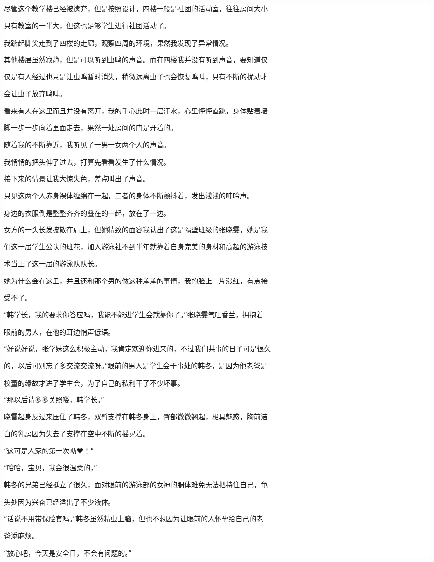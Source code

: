 尽管这个教学楼已经被遗弃，但是按照设计，四楼一般是社团的活动室，往往房间大小

只有教室的一半大，但这也足够学生进行社团活动了。

我踮起脚尖走到了四楼的走廊，观察四周的环境，果然我发现了异常情况。

其他楼层虽然寂静，但是可以听到虫鸣的声音。而在四楼我并没有听到声音，要知道仅

仅是有人经过也只是让虫鸣暂时消失，稍微远离虫子也会恢复鸣叫，只有不断的扰动才

会让虫子放弃鸣叫。

看来有人在这里而且并没有离开，我的手心此时一层汗水，心里怦怦直跳，身体贴着墙

脚一步一步向着里面走去，果然一处房间的门是开着的。

随着我的不断靠近，我听见了一男一女两个人的声音。

我悄悄的把头伸了过去，打算先看看发生了什么情况。

接下来的情景让我大惊失色，差点叫出了声音。

只见这两个人赤身裸体缠绵在一起，二者的身体不断颤抖着，发出浅浅的呻吟声。

身边的衣服倒是整整齐齐的叠在的一起，放在了一边。

女方的一头长发披散在肩上，但她精致的面容我认出了这是隔壁班级的张晓雯，她是我

们这一届学生公认的班花，加入游泳社不到半年就靠着自身完美的身材和高超的游泳技

术当上了这一届的游泳队队长。

她为什么会在这里，并且还和那个男的做这种羞羞的事情，我的脸上一片涨红，有点接

受不了。

“韩学长，我的要求你答应吗，我能不能进学生会就靠你了。”张晓雯气吐香兰，拥抱着

眼前的男人，在他的耳边悄声低语。

“好说好说，张学妹这么积极主动，我肯定欢迎你进来的，不过我们共事的日子可是很久

的，以后可别忘了多交流交流呀。”眼前的男人是学生会干事处的韩冬，是因为他老爸是

校董的缘故才进了学生会，为了自己的私利干了不少坏事。

“那以后请多多关照喽，韩学长。”

晓雪起身反过来压住了韩冬，双臂支撑在韩冬身上，臀部微微翘起，极具魅惑，胸前洁

白的乳房因为失去了支撑在空中不断的摇晃着。

“这可是人家的第一次呦❤！”

“哈哈，宝贝，我会很温柔的，”

韩冬的兄弟已经挺立了很久，面对眼前的游泳部的女神的胴体难免无法把持住自己，龟

头处因为兴奋已经溢出了不少液体。

“话说不用带保险套吗。”韩冬虽然精虫上脑，但也不想因为让眼前的人怀孕给自己的老

爸添麻烦。

“放心吧，今天是安全日，不会有问题的。”
